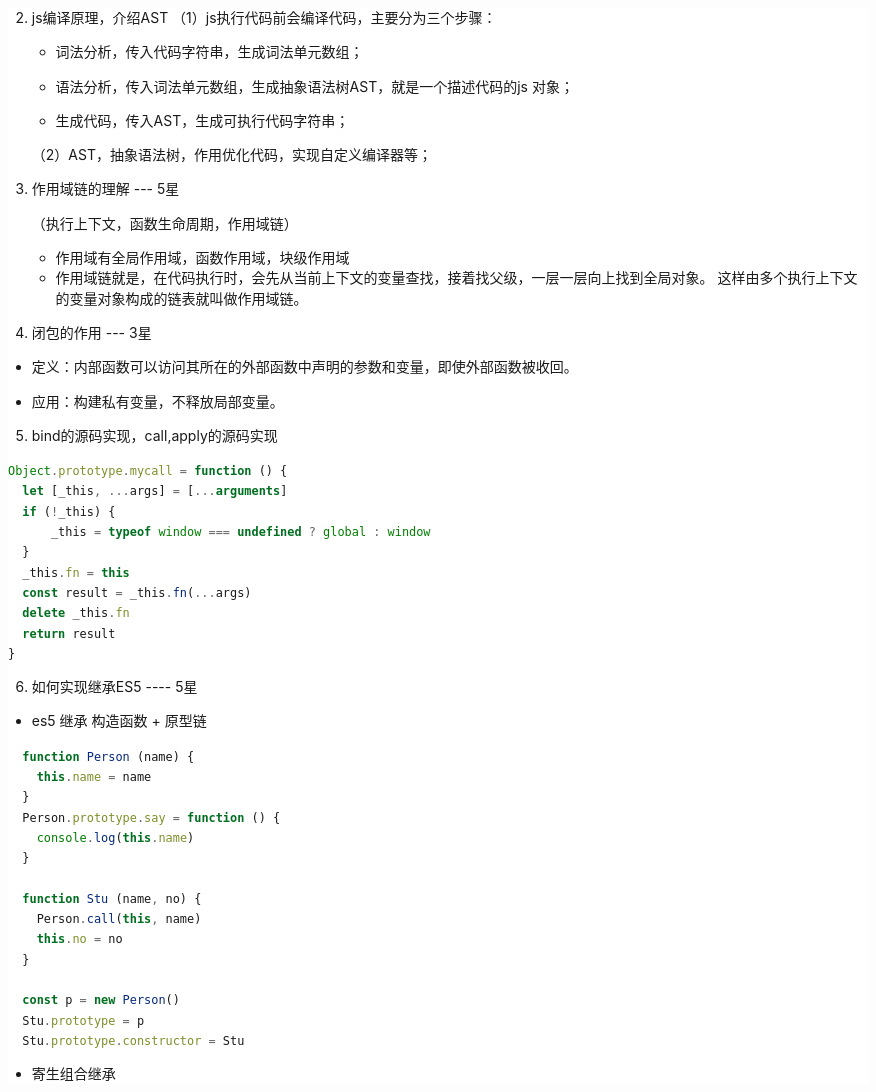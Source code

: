 2. js编译原理，介绍AST
    （1）js执行代码前会编译代码，主要分为三个步骤：

   - 词法分析，传入代码字符串，生成词法单元数组；

   - 语法分析，传入词法单元数组，生成抽象语法树AST，就是一个描述代码的js 对象；

   - 生成代码，传入AST，生成可执行代码字符串；

   （2）AST，抽象语法树，作用优化代码，实现自定义编译器等；

3. 作用域链的理解 --- 5星
   
     （执行上下文，函数生命周期，作用域链）
     
     - 作用域有全局作用域，函数作用域，块级作用域
     - 作用域链就是，在代码执行时，会先从当前上下文的变量查找，接着找父级，一层一层向上找到全局对象。
       这样由多个执行上下文的变量对象构成的链表就叫做作用域链。

4. 闭包的作用 --- 3星

  - 定义：内部函数可以访问其所在的外部函数中声明的参数和变量，即使外部函数被收回。

  - 应用：构建私有变量，不释放局部变量。

5. bind的源码实现，call,apply的源码实现

  ```javascript
  Object.prototype.mycall = function () {
    let [_this, ...args] = [...arguments]
    if (!_this) {
        _this = typeof window === undefined ? global : window
    }
    _this.fn = this
    const result = _this.fn(...args)
    delete _this.fn
    return result
  }
  ```

6. 如何实现继承ES5 ----  5星
  - es5 继承 构造函数 + 原型链
```javascript 
  function Person (name) {
    this.name = name
  }
  Person.prototype.say = function () {
    console.log(this.name)
  }

  function Stu (name, no) {
    Person.call(this, name)
    this.no = no
  }

  const p = new Person()
  Stu.prototype = p
  Stu.prototype.constructor = Stu
```
  - 寄生组合继承
